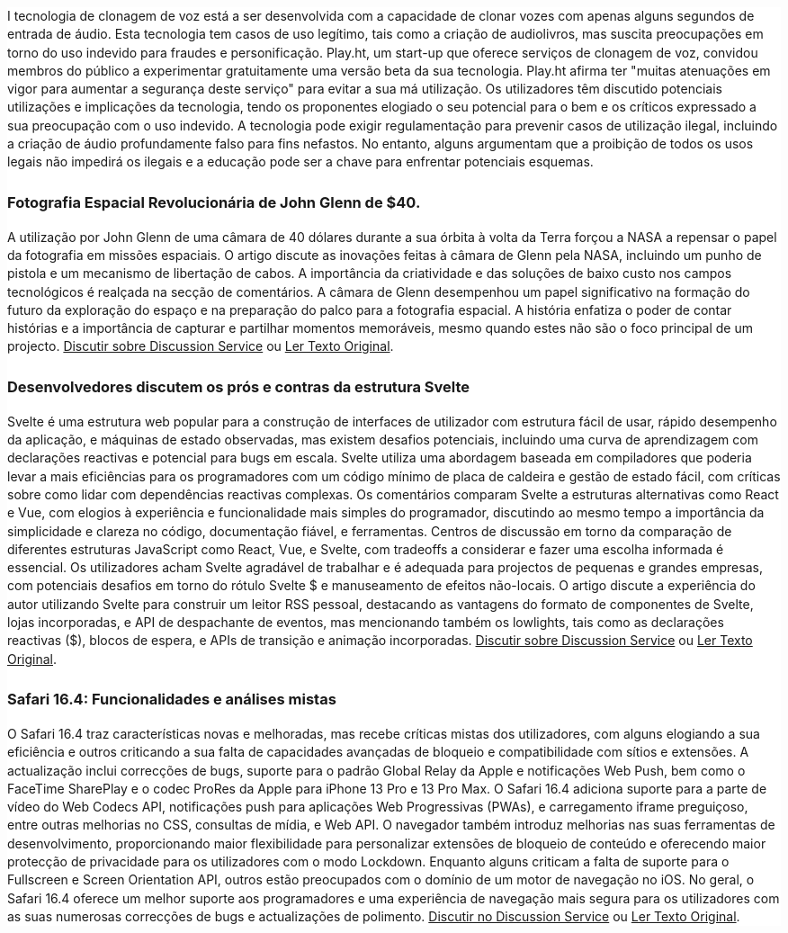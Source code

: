 I tecnologia de clonagem de voz está a ser desenvolvida com a capacidade de clonar vozes com apenas alguns segundos de entrada de áudio. Esta tecnologia tem casos de uso legítimo, tais como a criação de audiolivros, mas suscita preocupações em torno do uso indevido para fraudes e personificação. Play.ht, um start-up que oferece serviços de clonagem de voz, convidou membros do público a experimentar gratuitamente uma versão beta da sua tecnologia. Play.ht afirma ter "muitas atenuações em vigor para aumentar a segurança deste serviço" para evitar a sua má utilização. Os utilizadores têm discutido potenciais utilizações e implicações da tecnologia, tendo os proponentes elogiado o seu potencial para o bem e os críticos expressado a sua preocupação com o uso indevido. A tecnologia pode exigir regulamentação para prevenir casos de utilização ilegal, incluindo a criação de áudio profundamente falso para fins nefastos. No entanto, alguns argumentam que a proibição de todos os usos legais não impedirá os ilegais e a educação pode ser a chave para enfrentar potenciais esquemas.

### Fotografia Espacial Revolucionária de John Glenn de $40.

A utilização por John Glenn de uma câmara de 40 dólares durante a sua órbita à volta da Terra forçou a NASA a repensar o papel da fotografia em missões espaciais. O artigo discute as inovações feitas à câmara de Glenn pela NASA, incluindo um punho de pistola e um mecanismo de libertação de cabos. A importância da criatividade e das soluções de baixo custo nos campos tecnológicos é realçada na secção de comentários. A câmara de Glenn desempenhou um papel significativo na formação do futuro da exploração do espaço e na preparação do palco para a fotografia espacial. A história enfatiza o poder de contar histórias e a importância de capturar e partilhar momentos memoráveis, mesmo quando estes não são o foco principal de um projecto. [Discutir sobre Discussion Service](http://news.ycombinator.com/item?id=35328368) ou [Ler Texto Original](https://petapixel.com/2023/03/23/how-john-glenns-40-camera-forced-nasa-to-rethink-space-missions/).

### Desenvolvedores discutem os prós e contras da estrutura Svelte

Svelte é uma estrutura web popular para a construção de interfaces de utilizador com estrutura fácil de usar, rápido desempenho da aplicação, e máquinas de estado observadas, mas existem desafios potenciais, incluindo uma curva de aprendizagem com declarações reactivas e potencial para bugs em escala. Svelte utiliza uma abordagem baseada em compiladores que poderia levar a mais eficiências para os programadores com um código mínimo de placa de caldeira e gestão de estado fácil, com críticas sobre como lidar com dependências reactivas complexas. Os comentários comparam Svelte a estruturas alternativas como React e Vue, com elogios à experiência e funcionalidade mais simples do programador, discutindo ao mesmo tempo a importância da simplicidade e clareza no código, documentação fiável, e ferramentas. Centros de discussão em torno da comparação de diferentes estruturas JavaScript como React, Vue, e Svelte, com tradeoffs a considerar e fazer uma escolha informada é essencial. Os utilizadores acham Svelte agradável de trabalhar e é adequada para projectos de pequenas e grandes empresas, com potenciais desafios em torno do rótulo Svelte $ e manuseamento de efeitos não-locais. O artigo discute a experiência do autor utilizando Svelte para construir um leitor RSS pessoal, destacando as vantagens do formato de componentes de Svelte, lojas incorporadas, e API de despachante de eventos, mas mencionando também os lowlights, tais como as declarações reactivas ($), blocos de espera, e APIs de transição e animação incorporadas. [Discutir sobre Discussion Service](http://news.ycombinator.com/item?id=35324430) ou [Ler Texto Original](https://tyhopp.com/notes/thoughts-on-svelte).

### Safari 16.4: Funcionalidades e análises mistas

O Safari 16.4 traz características novas e melhoradas, mas recebe críticas mistas dos utilizadores, com alguns elogiando a sua eficiência e outros criticando a sua falta de capacidades avançadas de bloqueio e compatibilidade com sítios e extensões. A actualização inclui correcções de bugs, suporte para o padrão Global Relay da Apple e notificações Web Push, bem como o FaceTime SharePlay e o codec ProRes da Apple para iPhone 13 Pro e 13 Pro Max. O Safari 16.4 adiciona suporte para a parte de vídeo do Web Codecs API, notificações push para aplicações Web Progressivas (PWAs), e carregamento iframe preguiçoso, entre outras melhorias no CSS, consultas de mídia, e Web API. O navegador também introduz melhorias nas suas ferramentas de desenvolvimento, proporcionando maior flexibilidade para personalizar extensões de bloqueio de conteúdo e oferecendo maior protecção de privacidade para os utilizadores com o modo Lockdown. Enquanto alguns criticam a falta de suporte para o Fullscreen e Screen Orientation API, outros estão preocupados com o domínio de um motor de navegação no iOS. No geral, o Safari 16.4 oferece um melhor suporte aos programadores e uma experiência de navegação mais segura para os utilizadores com as suas numerosas correcções de bugs e actualizações de polimento. [Discutir no Discussion Service](http://news.ycombinator.com/item?id=35329961) ou [Ler Texto Original](https://webkit.org/blog/13966/webkit-features-in-safari-16-4/).
